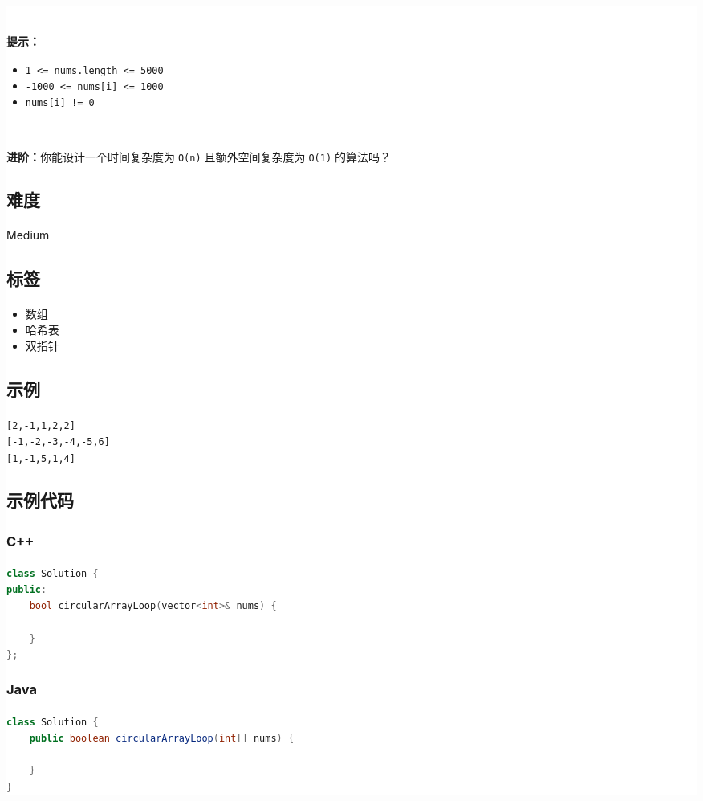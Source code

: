 <p>&nbsp;</p>

<p><strong>提示：</strong></p>

<ul>
	<li><code>1 &lt;= nums.length &lt;= 5000</code></li>
	<li><code>-1000 &lt;= nums[i] &lt;= 1000</code></li>
	<li><code>nums[i] != 0</code></li>
</ul>

<p>&nbsp;</p>

<p><strong>进阶：</strong>你能设计一个时间复杂度为 <code>O(n)</code> 且额外空间复杂度为 <code>O(1)</code> 的算法吗？</p>


## 难度

Medium

## 标签

- 数组
- 哈希表
- 双指针

## 示例

```
[2,-1,1,2,2]
[-1,-2,-3,-4,-5,6]
[1,-1,5,1,4]
```

## 示例代码

### C++

```cpp
class Solution {
public:
    bool circularArrayLoop(vector<int>& nums) {
        
    }
};
```

### Java

```java
class Solution {
    public boolean circularArrayLoop(int[] nums) {
        
    }
}
```
